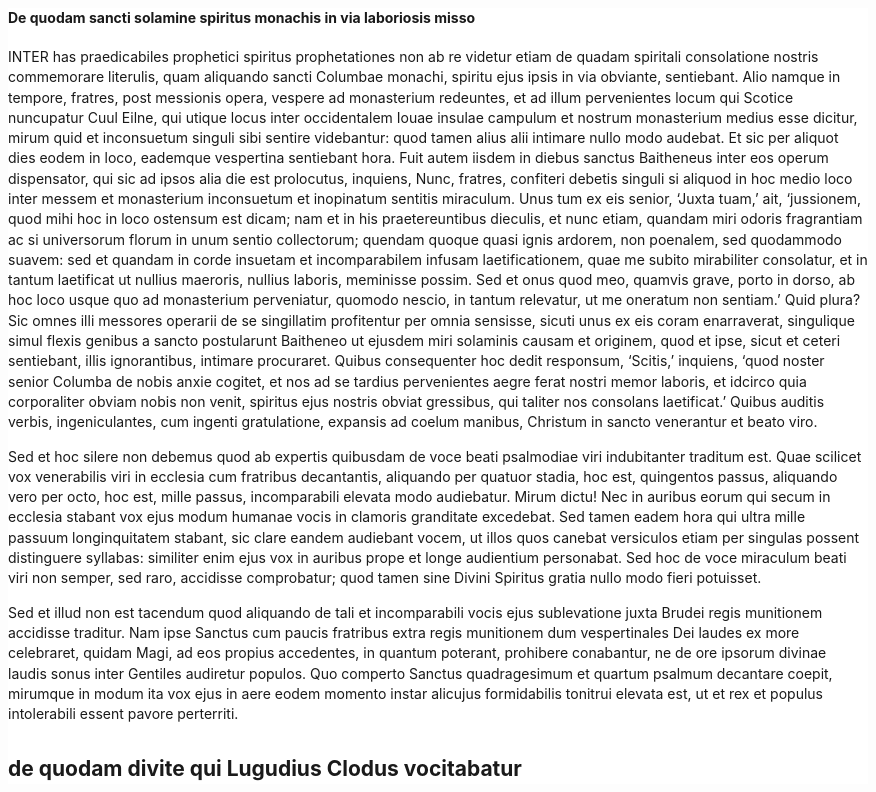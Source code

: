
#### De quodam sancti solamine spiritus monachis in via laboriosis misso


INTER has praedicabiles prophetici spiritus prophetationes non ab re videtur etiam de quadam spiritali consolatione nostris commemorare literulis, quam aliquando sancti Columbae monachi, spiritu ejus ipsis in via obviante, sentiebant. Alio namque in tempore, fratres, post messionis opera, vespere ad monasterium redeuntes, et ad illum pervenientes locum qui Scotice nuncupatur Cuul Eilne, qui utique locus inter occidentalem Iouae insulae campulum et nostrum monasterium medius esse dicitur, mirum quid et inconsuetum singuli sibi sentire videbantur: quod tamen alius alii intimare nullo modo audebat. Et sic per aliquot dies eodem in loco, eademque vespertina sentiebant hora. Fuit autem iisdem in diebus sanctus Baitheneus inter eos operum dispensator, qui sic ad ipsos alia die est prolocutus, inquiens, Nunc, fratres, confiteri debetis singuli si aliquod in hoc medio loco inter messem et monasterium inconsuetum et inopinatum sentitis miraculum. Unus tum ex eis senior, ‘Juxta tuam,’ ait, ‘jussionem, quod mihi hoc in loco ostensum est dicam; nam et in his praetereuntibus dieculis, et nunc etiam, quandam miri odoris fragrantiam ac si universorum florum in unum sentio collectorum; quendam quoque quasi ignis ardorem, non poenalem, sed quodammodo suavem: sed et quandam in corde insuetam et incomparabilem infusam laetificationem, quae me subito mirabiliter consolatur, et in tantum laetificat ut nullius maeroris, nullius laboris, meminisse possim. Sed et onus quod meo, quamvis grave, porto in dorso, ab hoc loco usque quo ad monasterium perveniatur, quomodo nescio, in tantum relevatur, ut me oneratum non sentiam.’ Quid plura? Sic omnes illi messores operarii de se singillatim profitentur per omnia sensisse, sicuti unus ex eis coram enarraverat, singulique simul flexis genibus a sancto postularunt Baitheneo ut ejusdem miri solaminis causam et originem, quod et ipse, sicut et ceteri sentiebant, illis ignorantibus, intimare procuraret. Quibus consequenter hoc dedit responsum, ‘Scitis,’ inquiens, ‘quod noster senior Columba de nobis anxie cogitet, et nos ad se tardius pervenientes aegre ferat nostri memor laboris, et idcirco quia corporaliter obviam nobis non venit, spiritus ejus nostris obviat gressibus, qui taliter nos consolans laetificat.’ Quibus auditis verbis, ingeniculantes, cum ingenti gratulatione, expansis ad coelum manibus, Christum in sancto venerantur et beato viro.


Sed et hoc silere non debemus quod ab expertis quibusdam de voce beati psalmodiae viri indubitanter traditum est. Quae scilicet vox venerabilis viri in ecclesia cum fratribus decantantis, aliquando per quatuor stadia, hoc est, quingentos passus, aliquando vero per octo, hoc est, mille passus, incomparabili elevata modo audiebatur. Mirum dictu! Nec in auribus eorum qui secum in ecclesia stabant vox ejus modum humanae vocis in clamoris granditate excedebat. Sed tamen eadem hora qui ultra mille passuum longinquitatem stabant, sic clare eandem audiebant vocem, ut illos quos canebat versiculos etiam per singulas possent distinguere syllabas: similiter enim ejus vox in auribus prope et longe audientium personabat. Sed hoc de voce miraculum beati viri non semper, sed raro, accidisse comprobatur; quod tamen sine Divini Spiritus gratia nullo modo fieri potuisset.


Sed et illud non est tacendum quod aliquando de tali et incomparabili vocis ejus sublevatione juxta Brudei regis munitionem accidisse traditur. Nam ipse Sanctus cum paucis fratribus extra regis munitionem dum vespertinales Dei laudes ex more celebraret, quidam Magi, ad eos propius accedentes, in quantum poterant, prohibere conabantur, ne de ore ipsorum divinae laudis sonus inter Gentiles audiretur populos. Quo comperto Sanctus quadragesimum et quartum psalmum decantare coepit, mirumque in modum ita vox ejus in aere eodem momento instar alicujus formidabilis tonitrui elevata est, ut et rex et populus intolerabili essent pavore perterriti.


de quodam divite qui Lugudius Clodus vocitabatur
------------------------------------------------
